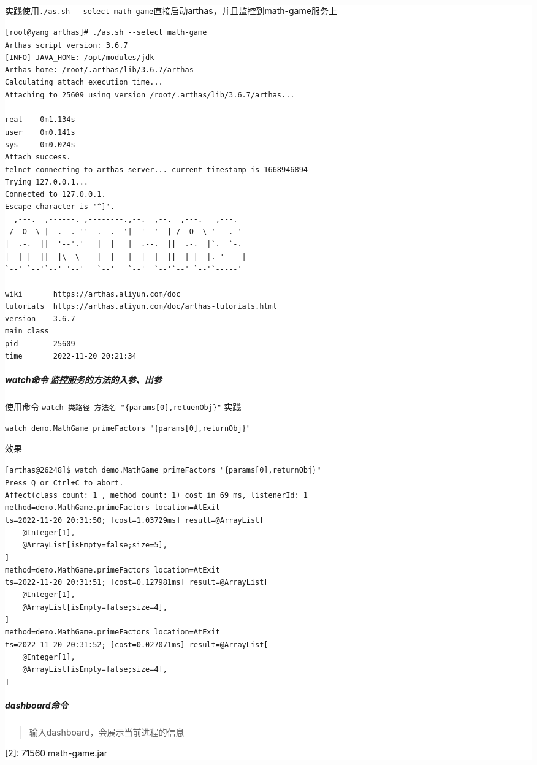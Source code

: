 实践使用`./as.sh --select math-game`直接启动arthas，并且监控到math-game服务上
```shell
[root@yang arthas]# ./as.sh --select math-game
Arthas script version: 3.6.7
[INFO] JAVA_HOME: /opt/modules/jdk
Arthas home: /root/.arthas/lib/3.6.7/arthas
Calculating attach execution time...
Attaching to 25609 using version /root/.arthas/lib/3.6.7/arthas...

real    0m1.134s
user    0m0.141s
sys     0m0.024s
Attach success.
telnet connecting to arthas server... current timestamp is 1668946894
Trying 127.0.0.1...
Connected to 127.0.0.1.
Escape character is '^]'.
  ,---.  ,------. ,--------.,--.  ,--.  ,---.   ,---.                           
 /  O  \ |  .--. ''--.  .--'|  '--'  | /  O  \ '   .-'                          
|  .-.  ||  '--'.'   |  |   |  .--.  ||  .-.  |`.  `-.                          
|  | |  ||  |\  \    |  |   |  |  |  ||  | |  |.-'    |                         
`--' `--'`--' '--'   `--'   `--'  `--'`--' `--'`-----'                          

wiki       https://arthas.aliyun.com/doc                                        
tutorials  https://arthas.aliyun.com/doc/arthas-tutorials.html                  
version    3.6.7                                                                
main_class                                                                      
pid        25609                                                                
time       2022-11-20 20:21:34                                                  

```
##### watch命令 监控服务的方法的入参、出参
使用命令
`watch 类路径 方法名 "{params[0],retuenObj}"`
实践
```shell
watch demo.MathGame primeFactors "{params[0],returnObj}"
```
效果
```shell
[arthas@26248]$ watch demo.MathGame primeFactors "{params[0],returnObj}"
Press Q or Ctrl+C to abort.
Affect(class count: 1 , method count: 1) cost in 69 ms, listenerId: 1
method=demo.MathGame.primeFactors location=AtExit
ts=2022-11-20 20:31:50; [cost=1.03729ms] result=@ArrayList[
    @Integer[1],
    @ArrayList[isEmpty=false;size=5],
]
method=demo.MathGame.primeFactors location=AtExit
ts=2022-11-20 20:31:51; [cost=0.127981ms] result=@ArrayList[
    @Integer[1],
    @ArrayList[isEmpty=false;size=4],
]
method=demo.MathGame.primeFactors location=AtExit
ts=2022-11-20 20:31:52; [cost=0.027071ms] result=@ArrayList[
    @Integer[1],
    @ArrayList[isEmpty=false;size=4],
]
```
##### dashboard命令
> 输入dashboard，会展示当前进程的信息


  [2]: 71560 math-game.jar